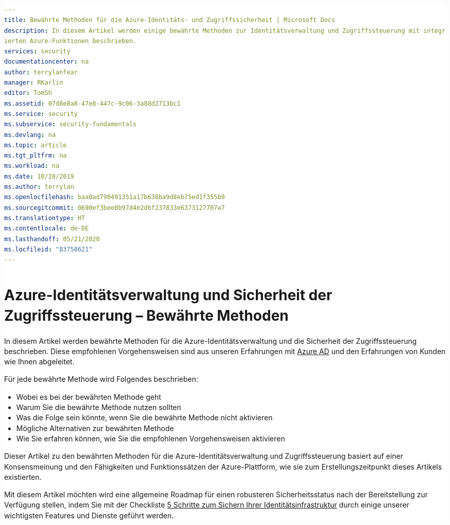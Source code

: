 ```yaml
---
title: Bewährte Methoden für die Azure-Identitäts- und Zugriffssicherheit | Microsoft Docs
description: In diesem Artikel werden einige bewährte Methoden zur Identitätsverwaltung und Zugriffssteuerung mit integrierten Azure-Funktionen beschrieben.
services: security
documentationcenter: na
author: terrylanfear
manager: RKarlin
editor: TomSh
ms.assetid: 07d8e8a8-47e8-447c-9c06-3a88d2713bc1
ms.service: security
ms.subservice: security-fundamentals
ms.devlang: na
ms.topic: article
ms.tgt_pltfrm: na
ms.workload: na
ms.date: 10/28/2019
ms.author: terrylan
ms.openlocfilehash: baa0ad790491351a17b638ba9d8eb75ed1f355b0
ms.sourcegitcommit: 0690ef3bee0b97d4e2d6f237833e6373127707a7
ms.translationtype: HT
ms.contentlocale: de-DE
ms.lasthandoff: 05/21/2020
ms.locfileid: "83758621"
---
```

# <a name="azure-identity-management-and-access-control-security-best-practices"></a>Azure-Identitätsverwaltung und Sicherheit der Zugriffssteuerung – Bewährte Methoden

In diesem Artikel werden bewährte Methoden für die Azure-Identitätsverwaltung und die Sicherheit der Zugriffssteuerung beschrieben. Diese empfohlenen Vorgehensweisen sind aus unseren Erfahrungen mit [Azure AD](../../active-directory/fundamentals/active-directory-whatis.md) und den Erfahrungen von Kunden wie Ihnen abgeleitet.

Für jede bewährte Methode wird Folgendes beschrieben:

* Wobei es bei der bewährten Methode geht
* Warum Sie die bewährte Methode nutzen sollten
* Was die Folge sein könnte, wenn Sie die bewährte Methode nicht aktivieren
* Mögliche Alternativen zur bewährten Methode
* Wie Sie erfahren können, wie Sie die empfohlenen Vorgehensweisen aktivieren

Dieser Artikel zu den bewährten Methoden für die Azure-Identitätsverwaltung und Zugriffssteuerung basiert auf einer Konsensmeinung und den Fähigkeiten und Funktionssätzen der Azure-Plattform, wie sie zum Erstellungszeitpunkt dieses Artikels existierten.

Mit diesem Artikel möchten wird eine allgemeine Roadmap für einen robusteren Sicherheitsstatus nach der Bereitstellung zur Verfügung stellen, indem Sie mit der Checkliste [5 Schritte zum Sichern Ihrer Identitätsinfrastruktur](steps-secure-identity.md) durch einige unserer wichtigsten Features und Dienste geführt werden.
